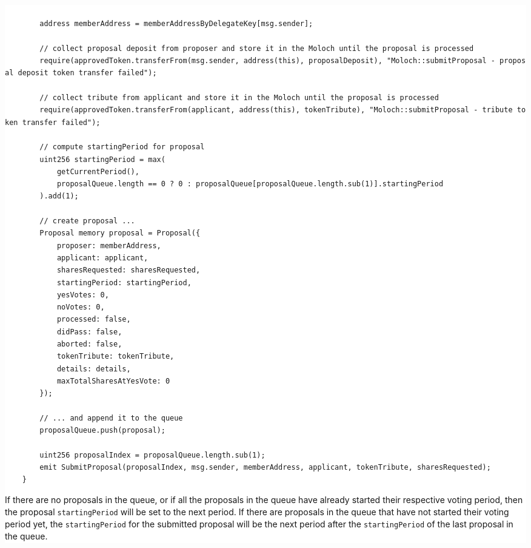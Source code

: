 ```

        address memberAddress = memberAddressByDelegateKey[msg.sender];

        // collect proposal deposit from proposer and store it in the Moloch until the proposal is processed
        require(approvedToken.transferFrom(msg.sender, address(this), proposalDeposit), "Moloch::submitProposal - proposal deposit token transfer failed");

        // collect tribute from applicant and store it in the Moloch until the proposal is processed
        require(approvedToken.transferFrom(applicant, address(this), tokenTribute), "Moloch::submitProposal - tribute token transfer failed");

        // compute startingPeriod for proposal
        uint256 startingPeriod = max(
            getCurrentPeriod(),
            proposalQueue.length == 0 ? 0 : proposalQueue[proposalQueue.length.sub(1)].startingPeriod
        ).add(1);

        // create proposal ...
        Proposal memory proposal = Proposal({
            proposer: memberAddress,
            applicant: applicant,
            sharesRequested: sharesRequested,
            startingPeriod: startingPeriod,
            yesVotes: 0,
            noVotes: 0,
            processed: false,
            didPass: false,
            aborted: false,
            tokenTribute: tokenTribute,
            details: details,
            maxTotalSharesAtYesVote: 0
        });

        // ... and append it to the queue
        proposalQueue.push(proposal);

        uint256 proposalIndex = proposalQueue.length.sub(1);
        emit SubmitProposal(proposalIndex, msg.sender, memberAddress, applicant, tokenTribute, sharesRequested);
    }
```

If there are no proposals in the queue, or if all the proposals in the queue have already started their respective voting period, then the proposal `startingPeriod` will be set to the next period. If there are proposals in the queue that have not started their voting period yet, the `startingPeriod` for the submitted proposal will be the next period after the `startingPeriod` of the last proposal in the queue.
